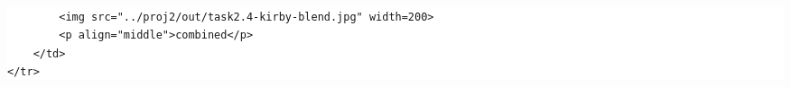             <img src="../proj2/out/task2.4-kirby-blend.jpg" width=200>
            <p align="middle">combined</p>
        </td>
    </tr>
</table>
